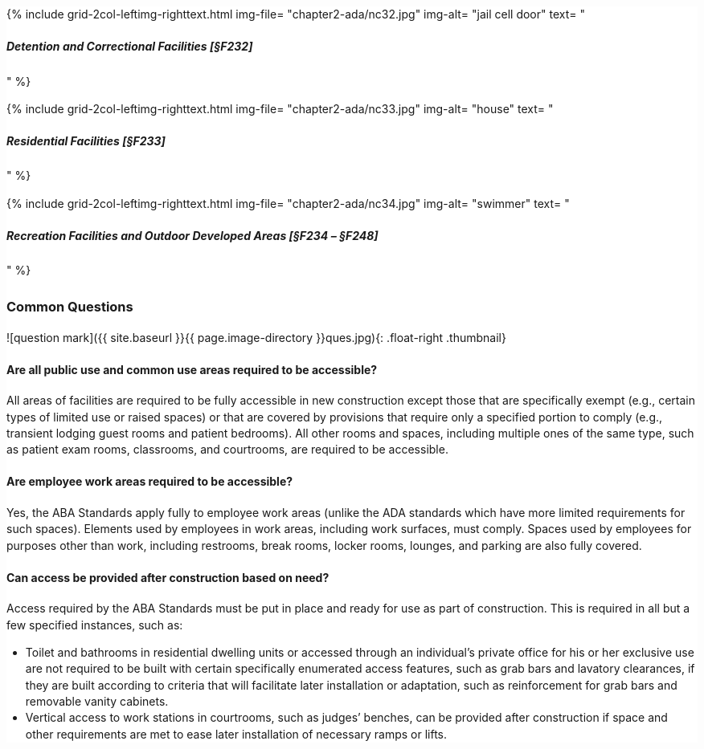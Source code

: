 {% include grid-2col-leftimg-righttext.html
img-file= "chapter2-ada/nc32.jpg"
img-alt= "jail cell door"
text= "<h5>Detention and Correctional Facilities [§F232]</h5>"
%}

{% include grid-2col-leftimg-righttext.html
img-file= "chapter2-ada/nc33.jpg"
img-alt= "house"
text= "<h5>Residential Facilities [§F233]</h5>"
%}

{% include grid-2col-leftimg-righttext.html
img-file= "chapter2-ada/nc34.jpg"
img-alt= "swimmer"
text= "<h5>Recreation Facilities and Outdoor Developed Areas [§F234 – §F248]</h5>"
%}

### Common Questions

![question mark]({{ site.baseurl }}{{ page.image-directory }}ques.jpg){: .float-right .thumbnail}

#### Are all public use and common use areas required to be accessible?

All areas of facilities are required to be fully accessible in new construction except those that are specifically exempt (e.g., certain types of limited use or raised spaces) or that are covered by provisions that require only a specified portion to comply (e.g., transient lodging guest rooms and patient bedrooms). All other rooms and spaces, including multiple ones of the same type, such as patient exam rooms, classrooms, and courtrooms, are required to be accessible.

#### Are employee work areas required to be accessible?

Yes, the ABA Standards apply fully to employee work areas (unlike the ADA standards which have more limited requirements for such spaces). Elements used by employees in work areas, including work surfaces, must comply. Spaces used by employees for purposes other than work, including restrooms, break rooms, locker rooms, lounges, and parking are also fully covered.

#### Can access be provided after construction based on need?

Access required by the ABA Standards must be put in place and ready for use as part of construction. This is required in all but a few specified instances, such as:

- Toilet and bathrooms in residential dwelling units or accessed through an individual’s private office for his or her exclusive use are not required to be built with certain specifically enumerated access features, such as grab bars and lavatory clearances, if they are built according to criteria that will facilitate later installation or adaptation, such as reinforcement for grab bars and removable vanity cabinets.
- Vertical access to work stations in courtrooms, such as judges’ benches, can be provided after construction if space and other requirements are met to ease later installation of necessary ramps or lifts.
